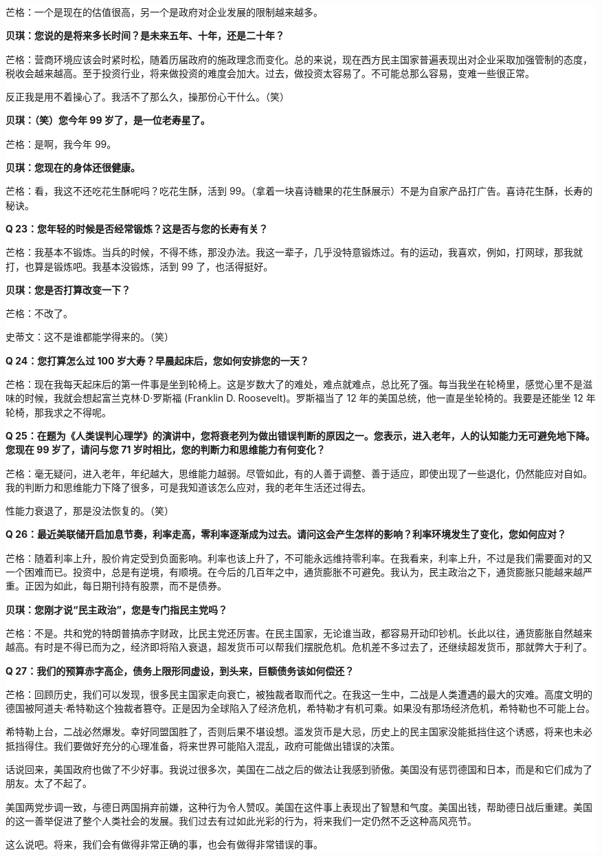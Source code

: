 芒格：一个是现在的估值很高，另一个是政府对企业发展的限制越来越多。

**贝琪：您说的是将来多长时间？是未来五年、十年，还是二十年？**

芒格：营商环境应该会时紧时松，随着历届政府的施政理念而变化。总的来说，现在西方民主国家普遍表现出对企业采取加强管制的态度，税收会越来越高。至于投资行业，将来做投资的难度会加大。过去，做投资太容易了。不可能总那么容易，变难一些很正常。

反正我是用不着操心了。我活不了那么久，操那份心干什么。（笑）

**贝琪：（笑）您今年 99 岁了，是一位老寿星了。**

芒格：是啊，我今年 99。

**贝琪：您现在的身体还很健康。**

芒格：看，我这不还吃花生酥呢吗？吃花生酥，活到 99。（拿着一块喜诗糖果的花生酥展示）不是为自家产品打广告。喜诗花生酥，长寿的秘诀。

**Q 23：您年轻的时候是否经常锻炼？这是否与您的长寿有关？**

芒格：我基本不锻炼。当兵的时候，不得不练，那没办法。我这一辈子，几乎没特意锻炼过。有的运动，我喜欢，例如，打网球，那我就打，也算是锻炼吧。我基本没锻炼，活到 99 了，也活得挺好。

**贝琪：您是否打算改变一下？**

芒格：不改了。

史蒂文：这不是谁都能学得来的。（笑）

**Q 24：您打算怎么过 100 岁大寿？早晨起床后，您如何安排您的一天？**

芒格：现在我每天起床后的第一件事是坐到轮椅上。这是岁数大了的难处，难点就难点，总比死了强。每当我坐在轮椅里，感觉心里不是滋味的时候，我就会想起富兰克林·D·罗斯福 (Franklin D. Roosevelt)。罗斯福当了 12 年的美国总统，他一直是坐轮椅的。我要是还能坐 12 年轮椅，那我求之不得呢。

**Q 25：在题为《人类误判心理学》的演讲中，您将衰老列为做出错误判断的原因之一。您表示，进入老年，人的认知能力无可避免地下降。您现在 99 岁了，请问与您 71 岁时相比，您的判断力和思维能力有何变化？**

芒格：毫无疑问，进入老年，年纪越大，思维能力越弱。尽管如此，有的人善于调整、善于适应，即使出现了一些退化，仍然能应对自如。我的判断力和思维能力下降了很多，可是我知道该怎么应对，我的老年生活还过得去。

性能力衰退了，那是没法恢复的。（笑）

**Q 26：最近美联储开启加息节奏，利率走高，零利率逐渐成为过去。请问这会产生怎样的影响？利率环境发生了变化，您如何应对？**

芒格：随着利率上升，股价肯定受到负面影响。利率也该上升了，不可能永远维持零利率。在我看来，利率上升，不过是我们需要面对的又一个困难而已。投资中，总是有逆境，有顺境。在今后的几百年之中，通货膨胀不可避免。我认为，民主政治之下，通货膨胀只能越来越严重。正因为如此，每日期刊持有股票，而不是债券。

**贝琪：您刚才说“民主政治”，您是专门指民主党吗？**

芒格：不是。共和党的特朗普搞赤字财政，比民主党还厉害。在民主国家，无论谁当政，都容易开动印钞机。长此以往，通货膨胀自然越来越高。有时是不得已而为之，经济即将陷入衰退，超发货币可以帮我们摆脱危机。危机差不多过去了，还继续超发货币，那就弊大于利了。

**Q 27：我们的预算赤字高企，债务上限形同虚设，到头来，巨额债务该如何偿还？**

芒格：回顾历史，我们可以发现，很多民主国家走向衰亡，被独裁者取而代之。在我这一生中，二战是人类遭遇的最大的灾难。高度文明的德国被阿道夫·希特勒这个独裁者篡夺。正是因为全球陷入了经济危机，希特勒才有机可乘。如果没有那场经济危机，希特勒也不可能上台。

希特勒上台，二战必然爆发。幸好同盟国胜了，否则后果不堪设想。滥发货币是大忌，历史上的民主国家没能抵挡住这个诱惑，将来也未必抵挡得住。我们要做好充分的心理准备，将来世界可能陷入混乱，政府可能做出错误的决策。

话说回来，美国政府也做了不少好事。我说过很多次，美国在二战之后的做法让我感到骄傲。美国没有惩罚德国和日本，而是和它们成为了朋友。太了不起了。

美国两党步调一致，与德日两国捐弃前嫌，这种行为令人赞叹。美国在这件事上表现出了智慧和气度。美国出钱，帮助德日战后重建。美国的这一善举促进了整个人类社会的发展。我们过去有过如此光彩的行为，将来我们一定仍然不乏这种高风亮节。

这么说吧。将来，我们会有做得非常正确的事，也会有做得非常错误的事。
